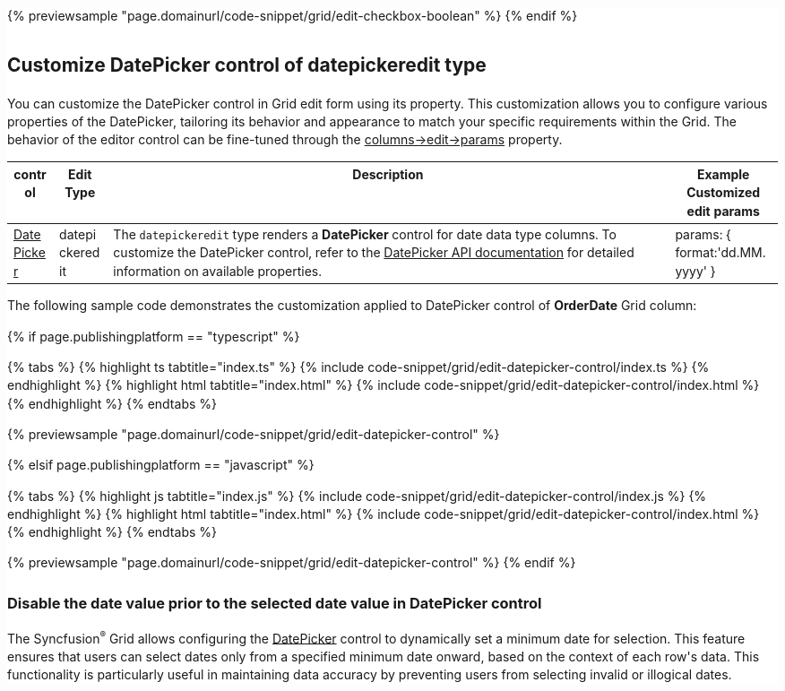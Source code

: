 {% previewsample "page.domainurl/code-snippet/grid/edit-checkbox-boolean" %}
{% endif %}

## Customize DatePicker control of datepickeredit type 

You can customize the DatePicker control in Grid edit form using its property. This customization allows you to configure various properties of the DatePicker, tailoring its behavior and appearance to match your specific requirements within the Grid. The behavior of the editor control can be fine-tuned through the [columns->edit->params](../../api/grid/column/#edit) property.

control| Edit Type |Description|Example Customized edit params
-----|-----|-----|----|
[DatePicker](../../datepicker/getting-started)| datepickeredit | The `datepickeredit` type renders a **DatePicker** control for date data type columns. To customize the DatePicker control, refer to the [DatePicker API documentation](../../api/datepicker/) for detailed information on available properties. | params: { format:'dd.MM.yyyy' }
 
The following sample code demonstrates the customization applied to DatePicker control of **OrderDate** Grid column:

{% if page.publishingplatform == "typescript" %}

 {% tabs %}
{% highlight ts tabtitle="index.ts" %}
{% include code-snippet/grid/edit-datepicker-control/index.ts %}
{% endhighlight %}
{% highlight html tabtitle="index.html" %}
{% include code-snippet/grid/edit-datepicker-control/index.html %}
{% endhighlight %}
{% endtabs %}
        
{% previewsample "page.domainurl/code-snippet/grid/edit-datepicker-control" %}

{% elsif page.publishingplatform == "javascript" %}

{% tabs %}
{% highlight js tabtitle="index.js" %}
{% include code-snippet/grid/edit-datepicker-control/index.js %}
{% endhighlight %}
{% highlight html tabtitle="index.html" %}
{% include code-snippet/grid/edit-datepicker-control/index.html %}
{% endhighlight %}
{% endtabs %}

{% previewsample "page.domainurl/code-snippet/grid/edit-datepicker-control" %}
{% endif %}

### Disable the date value prior to the selected date value in DatePicker control

The Syncfusion<sup style="font-size:70%">&reg;</sup> Grid allows configuring the [DatePicker](../../datepicker/getting-started) control to dynamically set a minimum date for selection. This feature ensures that users can select dates only from a specified minimum date onward, based on the context of each row's data. This functionality is particularly useful in maintaining data accuracy by preventing users from selecting invalid or illogical dates.
